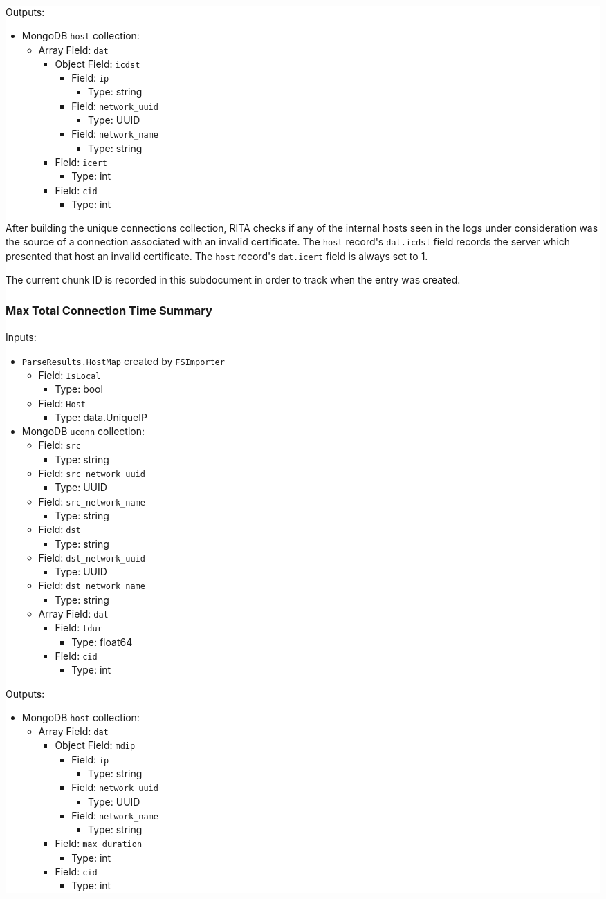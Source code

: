 Outputs:
- MongoDB `host` collection:
    - Array Field: `dat`
        - Object Field: `icdst`
            - Field: `ip`
                - Type: string
            - Field: `network_uuid`
                - Type: UUID
            - Field: `network_name`
                - Type: string
        - Field: `icert`
            - Type: int
        - Field: `cid`
            - Type: int

After building the unique connections collection, RITA checks if any of the internal hosts seen in the logs under consideration was the source of a connection associated with an invalid certificate. The `host` record's `dat.icdst` field records the server which presented that host an invalid certificate. The `host` record's `dat.icert` field is always set to 1.

The current chunk ID is recorded in this subdocument in order to track when the entry was created.

### Max Total Connection Time Summary

Inputs:
- `ParseResults.HostMap` created by `FSImporter`
    - Field: `IsLocal`
        - Type: bool
    - Field: `Host`
        - Type: data.UniqueIP
- MongoDB `uconn` collection:
    - Field: `src`
        - Type: string
    - Field: `src_network_uuid`
        - Type: UUID
    - Field: `src_network_name`
        - Type: string
    - Field: `dst`
        - Type: string
    - Field: `dst_network_uuid`
        - Type: UUID
    - Field: `dst_network_name`
        - Type: string
    - Array Field: `dat`
        - Field: `tdur`
            - Type: float64
        - Field: `cid`
            - Type: int

Outputs:
- MongoDB `host` collection:
    - Array Field: `dat`
        - Object Field: `mdip`
            - Field: `ip`
                - Type: string
            - Field: `network_uuid`
                - Type: UUID
            - Field: `network_name`
                - Type: string
        - Field: `max_duration`
            - Type: int
        - Field: `cid`
            - Type: int
